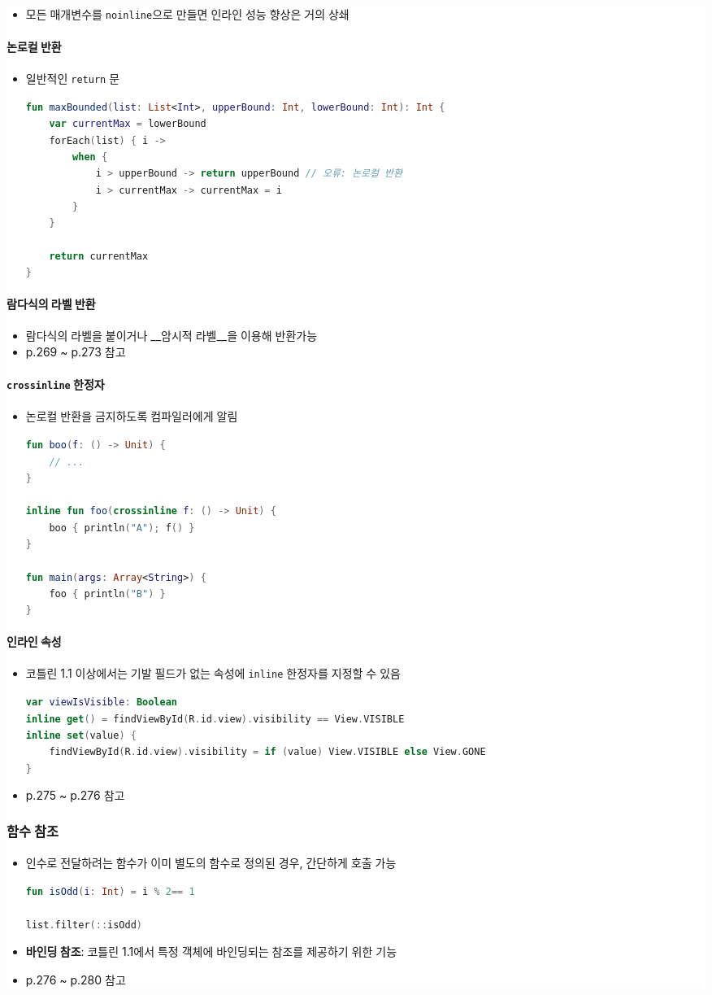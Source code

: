 - 모든 매개변수를 `noinline`으로 만들면 인라인 성능 향상은 거의 상쇄

#### 논로컬 반환

- 일반적인 `return` 문

  ```kotlin
  fun maxBounded(list: List<Int>, upperBound: Int, lowerBound: Int): Int {
      var currentMax = lowerBound
      forEach(list) { i ->
          when {
              i > upperBound -> return upperBound // 오류: 논로컬 반환
              i > currentMax -> currentMax = i
          }
      }
      
      return currentMax
  }
  ```

#### 람다식의 라벨 반환
- 람다식의 라벨을 붙이거나 __암시적 라벨__을 이용해 반환가능
- p.269 ~ p.273 참고

#### `crossinline` 한정자

- 논로컬 반환을 금지하도록 컴파일러에게 알림

  ```kotlin
  fun boo(f: () -> Unit) {
      // ...
  }
  
  inline fun foo(crossinline f: () -> Unit) {
      boo { println("A"); f() }
  }
  
  fun main(args: Array<String>) {
      foo { println("B") }
  }
  ```

#### 인라인 속성

- 코틀린 1.1 이상에서는 기발 필드가 없는 속성에 `inline` 한정자를 지정할 수 있음

  ```kotlin
  var viewIsVisible: Boolean
  inline get() = findViewById(R.id.view).visibility == View.VISIBLE
  inline set(value) {
      findViewById(R.id.view).visibility = if (value) View.VISIBLE else View.GONE
  }
  ```

- p.275 ~ p.276 참고



### 함수 참조

- 인수로 전달하려는 함수가 이미 별도의 함수로 정의된 경우, 간단하게 호출 가능

  ```kotlin
  fun isOdd(i: Int) = i % 2== 1
  
  list.filter(::isOdd)
  ```

- __바인딩 참조__: 코틀린 1.1에서 특정 객체에 바인딩되는 참조를 제공하기 위한 기능

- p.276 ~ p.280 참고
